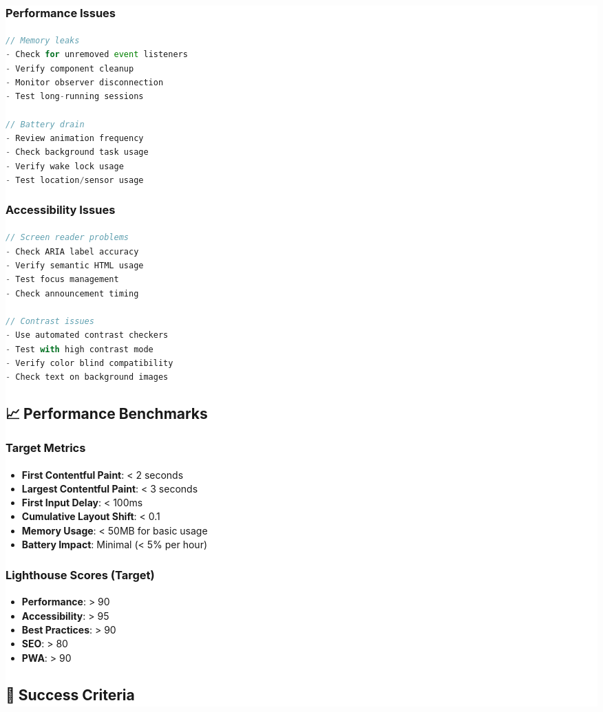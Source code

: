 ### Performance Issues

```javascript
// Memory leaks
- Check for unremoved event listeners
- Verify component cleanup
- Monitor observer disconnection
- Test long-running sessions

// Battery drain
- Review animation frequency
- Check background task usage
- Verify wake lock usage
- Test location/sensor usage
```

### Accessibility Issues

```javascript
// Screen reader problems
- Check ARIA label accuracy
- Verify semantic HTML usage
- Test focus management
- Check announcement timing

// Contrast issues
- Use automated contrast checkers
- Test with high contrast mode
- Verify color blind compatibility
- Check text on background images
```

## 📈 Performance Benchmarks

### Target Metrics

- **First Contentful Paint**: < 2 seconds
- **Largest Contentful Paint**: < 3 seconds
- **First Input Delay**: < 100ms
- **Cumulative Layout Shift**: < 0.1
- **Memory Usage**: < 50MB for basic usage
- **Battery Impact**: Minimal (< 5% per hour)

### Lighthouse Scores (Target)

- **Performance**: > 90
- **Accessibility**: > 95
- **Best Practices**: > 90
- **SEO**: > 80
- **PWA**: > 90

## 🎯 Success Criteria

